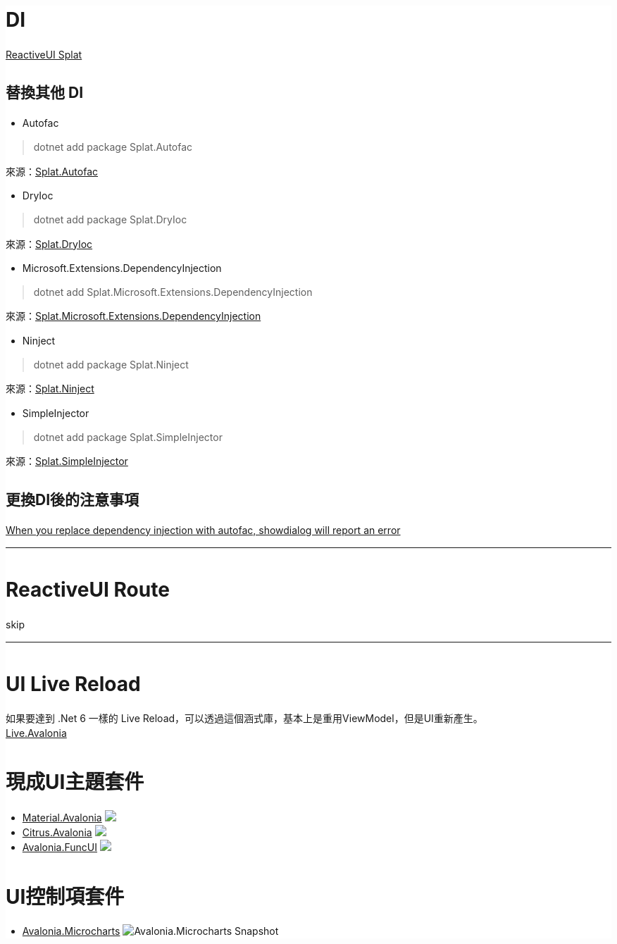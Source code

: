 # DI
[ReactiveUI Splat](https://github.com/reactiveui/splat)

## 替換其他 DI
* Autofac
> dotnet add package Splat.Autofac

來源：[Splat.Autofac](https://www.nuget.org/packages/Splat.Autofac/) 

* DryIoc
> dotnet add package Splat.DryIoc

來源：[Splat.DryIoc](https://www.nuget.org/packages/Splat.DryIoc/)

* Microsoft.Extensions.DependencyInjection
> dotnet add Splat.Microsoft.Extensions.DependencyInjection

來源：[Splat.Microsoft.Extensions.DependencyInjection](https://www.nuget.org/packages/Splat.Microsoft.Extensions.DependencyInjection/)

* Ninject
> dotnet add package Splat.Ninject

來源：[Splat.Ninject](https://www.nuget.org/packages/Splat.Ninject/)

* SimpleInjector
> dotnet add package Splat.SimpleInjector

來源：[Splat.SimpleInjector](https://www.nuget.org/packages/Splat.SimpleInjector/)


## 更換DI後的注意事項

[When you replace dependency injection with autofac, showdialog will report an error](https://github.com/AvaloniaUI/Avalonia/issues/5298)

---
# ReactiveUI Route
skip

---
# UI Live Reload
如果要達到 .Net 6 一樣的 Live Reload，可以透過這個涵式庫，基本上是重用ViewModel，但是UI重新產生。  
[Live.Avalonia](https://github.com/AvaloniaCommunity/Live.Avalonia)

# 現成UI主題套件
* [Material.Avalonia](https://github.com/AvaloniaCommunity/Material.Avalonia)
![](https://github.com/AvaloniaCommunity/Material.Avalonia/raw/dev/wiki/images/demo-screenshots/1.png)
* [Citrus.Avalonia](https://github.com/AvaloniaCommunity/Citrus.Avalonia)
![](https://github.com/AvaloniaCommunity/Citrus.Avalonia/raw/main/assets/picture.jpeg)
* [Avalonia.FuncUI](https://github.com/fsprojects/Avalonia.FuncUI)
![](https://github.com/fsprojects/Avalonia.FuncUI/raw/master/github/img/hero.png)

# UI控制項套件
* [Avalonia.Microcharts](https://github.com/AvaloniaCommunity/Avalonia.Microcharts)
![Avalonia.Microcharts Snapshot](https://github.com/AvaloniaCommunity/Avalonia.Microcharts/raw/master/github/img/charts.png)